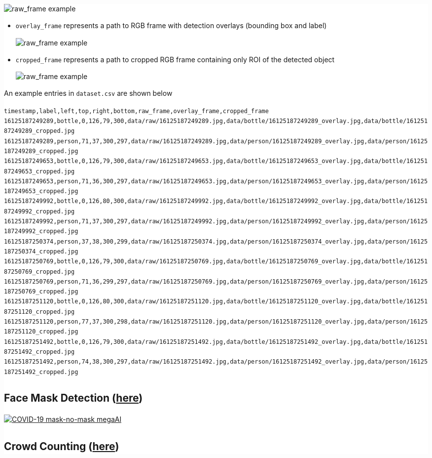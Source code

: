 
   ![raw_frame example](https://user-images.githubusercontent.com/5244214/107018096-47163c80-67a0-11eb-88f6-c67fb3c2f421.jpg)
  
- `overlay_frame` represents a path to RGB frame with detection overlays (bounding box and label)

   ![raw_frame example](https://user-images.githubusercontent.com/5244214/107018179-63b27480-67a0-11eb-8423-4fd311a6d860.jpg)

- `cropped_frame` represents a path to cropped RGB frame containing only ROI of the detected object

   ![raw_frame example](https://user-images.githubusercontent.com/5244214/107018256-7dec5280-67a0-11eb-964e-2cc08b6b75fd.jpg)

An example entries in `dataset.csv` are shown below

```
timestamp,label,left,top,right,bottom,raw_frame,overlay_frame,cropped_frame
16125187249289,bottle,0,126,79,300,data/raw/16125187249289.jpg,data/bottle/16125187249289_overlay.jpg,data/bottle/16125187249289_cropped.jpg
16125187249289,person,71,37,300,297,data/raw/16125187249289.jpg,data/person/16125187249289_overlay.jpg,data/person/16125187249289_cropped.jpg
16125187249653,bottle,0,126,79,300,data/raw/16125187249653.jpg,data/bottle/16125187249653_overlay.jpg,data/bottle/16125187249653_cropped.jpg
16125187249653,person,71,36,300,297,data/raw/16125187249653.jpg,data/person/16125187249653_overlay.jpg,data/person/16125187249653_cropped.jpg
16125187249992,bottle,0,126,80,300,data/raw/16125187249992.jpg,data/bottle/16125187249992_overlay.jpg,data/bottle/16125187249992_cropped.jpg
16125187249992,person,71,37,300,297,data/raw/16125187249992.jpg,data/person/16125187249992_overlay.jpg,data/person/16125187249992_cropped.jpg
16125187250374,person,37,38,300,299,data/raw/16125187250374.jpg,data/person/16125187250374_overlay.jpg,data/person/16125187250374_cropped.jpg
16125187250769,bottle,0,126,79,300,data/raw/16125187250769.jpg,data/bottle/16125187250769_overlay.jpg,data/bottle/16125187250769_cropped.jpg
16125187250769,person,71,36,299,297,data/raw/16125187250769.jpg,data/person/16125187250769_overlay.jpg,data/person/16125187250769_cropped.jpg
16125187251120,bottle,0,126,80,300,data/raw/16125187251120.jpg,data/bottle/16125187251120_overlay.jpg,data/bottle/16125187251120_cropped.jpg
16125187251120,person,77,37,300,298,data/raw/16125187251120.jpg,data/person/16125187251120_overlay.jpg,data/person/16125187251120_cropped.jpg
16125187251492,bottle,0,126,79,300,data/raw/16125187251492.jpg,data/bottle/16125187251492_overlay.jpg,data/bottle/16125187251492_cropped.jpg
16125187251492,person,74,38,300,297,data/raw/16125187251492.jpg,data/person/16125187251492_overlay.jpg,data/person/16125187251492_cropped.jpg
```

## Face Mask Detection ([here](https://github.com/luxonis/depthai-experiments/tree/master/gen2-coronamask))

[![COVID-19 mask-no-mask megaAI](https://user-images.githubusercontent.com/5244214/112673778-6a3a9f80-8e65-11eb-9b7b-e352beffe67a.gif)](https://youtu.be/c4KEFG2eR3M "COVID-19 mask detection")

## Crowd Counting ([here](https://github.com/luxonis/depthai-experiments/tree/master/gen2-crowdcounting#gen2-crowd-counting-with-density-maps-on-depthai))
